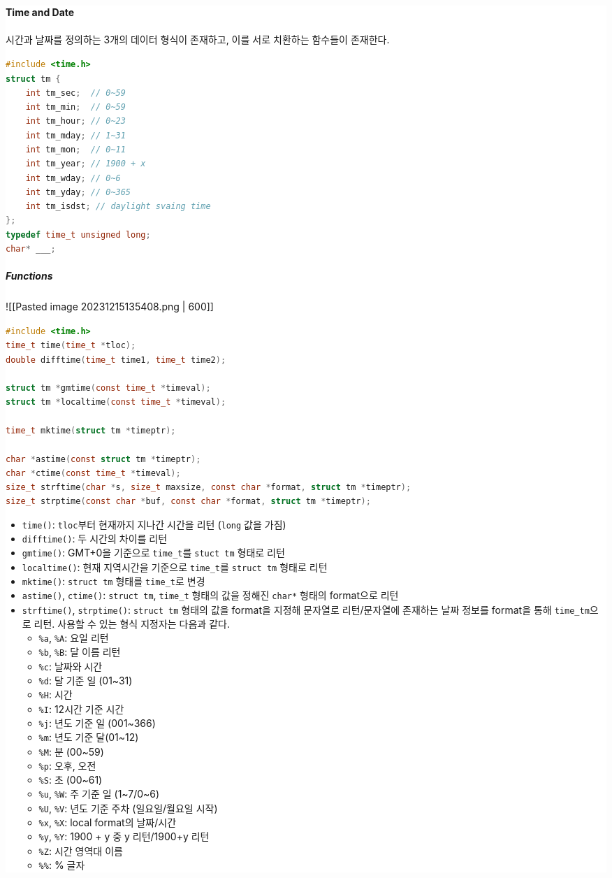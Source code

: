 #### Time and Date
시간과 날짜를 정의하는 3개의 데이터 형식이 존재하고, 이를 서로 치환하는 함수들이 존재한다. 
```c
#include <time.h>
struct tm {
	int tm_sec;  // 0~59
	int tm_min;  // 0~59
	int tm_hour; // 0~23
	int tm_mday; // 1~31
	int tm_mon;  // 0~11
	int tm_year; // 1900 + x
	int tm_wday; // 0~6
	int tm_yday; // 0~365
	int tm_isdst; // daylight svaing time
};
typedef time_t unsigned long; 
char* ___;
```
##### Functions
![[Pasted image 20231215135408.png | 600]]
```c
#include <time.h>
time_t time(time_t *tloc);
double difftime(time_t time1, time_t time2);

struct tm *gmtime(const time_t *timeval);
struct tm *localtime(const time_t *timeval);

time_t mktime(struct tm *timeptr);

char *astime(const struct tm *timeptr);
char *ctime(const time_t *timeval);
size_t strftime(char *s, size_t maxsize, const char *format, struct tm *timeptr);
size_t strptime(const char *buf, const char *format, struct tm *timeptr);
```
+ `time()`: `tloc`부터 현재까지 지나간 시간을 리턴 (`long` 값을 가짐)
+ `difftime()`: 두 시간의 차이를 리턴
+ `gmtime()`: GMT+0을 기준으로 `time_t`를 `stuct tm` 형태로 리턴
+ `localtime()`: 현재 지역시간을 기준으로 `time_t`를 `struct tm` 형태로 리턴
+ `mktime()`: `struct tm` 형태를 `time_t`로 변경
+ `astime()`, `ctime()`: `struct tm`, `time_t` 형태의 값을 정해진 `char*` 형태의 format으로 리턴
+ `strftime()`, `strptime()`: `struct tm` 형태의 값을 format을 지정해 문자열로 리턴/문자열에 존재하는 날짜 정보를 format을 통해 `time_tm`으로 리턴. 사용할 수 있는 형식 지정자는 다음과 같다.
	+ `%a`, `%A`: 요일 리턴
	+ `%b`, `%B`: 달 이름 리턴
	+ `%c`: 날짜와 시간
	+ `%d`: 달 기준 일 (01~31)
	+ `%H`: 시간
	+ `%I`: 12시간 기준 시간
	+ `%j`: 년도 기준 일 (001~366)
	+ `%m`: 년도 기준 달(01~12)
	+ `%M`: 분 (00~59)
	+ `%p`: 오후, 오전
	+ `%S`: 초 (00~61)
	+ `%u`, `%W`: 주 기준 일 (1~7/0~6)
	+ `%U`, `%V`: 년도 기준 주차 (일요일/월요일 시작)
	+ `%x`, `%X`: local format의 날짜/시간
	+ `%y`, `%Y`: 1900 + y 중 y 리턴/1900+y 리턴
	+ `%Z`: 시간 영역대 이름
	+ `%%`: % 글자
